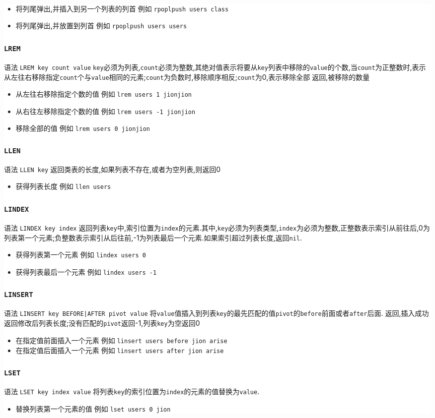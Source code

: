 - 将列尾弹出,并插入到另一个列表的列首
例如 `rpoplpush users class`

- 将列尾弹出,并放置到列首
例如 `rpoplpush users users`

### `LREM`
语法 `LREM key count value`
`key`必须为列表,`count`必须为整数,其绝对值表示将要从`key`列表中移除的`value`的个数,当`count`为正整数时,表示从左往右移除指定`count`个与`value`相同的元素;`count`为负数时,移除顺序相反;`count`为0,表示移除全部
返回,被移除的数量

- 从左往右移除指定个数的值
例如 `lrem users 1 jionjion`

- 从右往左移除指定个数的值
例如 `lrem users -1 jionjion`

- 移除全部的值
例如 `lrem users 0 jionjion`

### `LLEN`
语法 `LLEN key`
返回类表的长度,如果列表不存在,或者为空列表,则返回0

- 获得列表长度
例如 `llen users`

### `LINDEX`
语法 `LINDEX key index`
返回列表`key`中,索引位置为`index`的元素.其中,`key`必须为列表类型,`index`为必须为整数,正整数表示索引从前往后,0为列表第一个元素;负整数表示索引从后往前,-1为列表最后一个元素.如果索引超过列表长度,返回`nil`.

- 获得列表第一个元素
例如 `lindex users 0`

- 获得列表最后一个元素
例如 `lindex users -1`

### `LINSERT`
语法 `LINSERT key BEFORE|AFTER pivot value`
将`value`值插入到列表`key`的最先匹配的值`pivot`的`before`前面或者`after`后面.
返回,插入成功返回修改后列表长度;没有匹配的`pivot`返回-1,列表`key`为空返回0

- 在指定值前面插入一个元素
例如 `linsert users before jion arise`
- 在指定值后面插入一个元素
例如 `linsert users after jion arise`

### `LSET`
语法 `LSET key index value`
将列表`key`的索引位置为`index`的元素的值替换为`value`.

- 替换列表第一个元素的值
例如 `lset users 0 jion`
